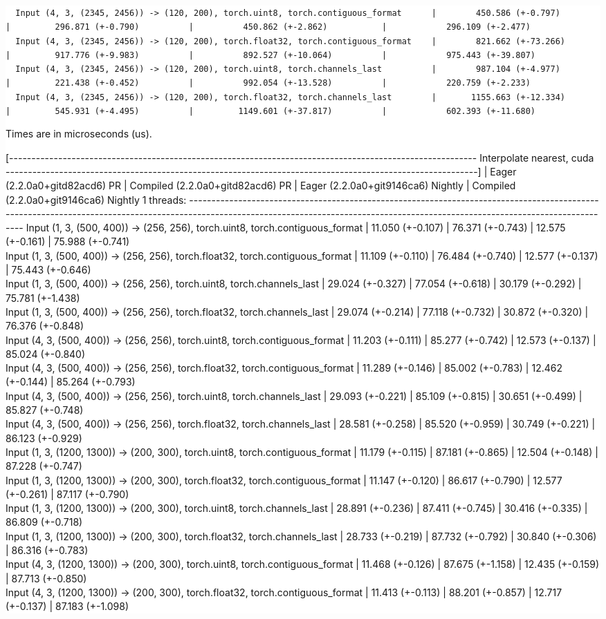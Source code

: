       Input (4, 3, (2345, 2456)) -> (120, 200), torch.uint8, torch.contiguous_format      |        450.586 (+-0.797)        |         296.871 (+-0.790)          |          450.862 (+-2.862)           |            296.109 (+-2.477)          
      Input (4, 3, (2345, 2456)) -> (120, 200), torch.float32, torch.contiguous_format    |        821.662 (+-73.266)       |         917.776 (+-9.983)          |          892.527 (+-10.064)          |            975.443 (+-39.807)         
      Input (4, 3, (2345, 2456)) -> (120, 200), torch.uint8, torch.channels_last          |        987.104 (+-4.977)        |         221.438 (+-0.452)          |          992.054 (+-13.528)          |            220.759 (+-2.233)          
      Input (4, 3, (2345, 2456)) -> (120, 200), torch.float32, torch.channels_last        |       1155.663 (+-12.334)       |         545.931 (+-4.495)          |         1149.601 (+-37.817)          |            602.393 (+-11.680)         

Times are in microseconds (us).

[--------------------------------------------------------------------------------------------------------- Interpolate nearest, cuda ----------------------------------------------------------------------------------------------------------]
                                                                                          |  Eager (2.2.0a0+gitd82acd6) PR  |  Compiled (2.2.0a0+gitd82acd6) PR  |  Eager (2.2.0a0+git9146ca6) Nightly  |  Compiled (2.2.0a0+git9146ca6) Nightly
1 threads: -------------------------------------------------------------------------------------------------------------------------------------------------------------------------------------------------------------------------------------
      Input (1, 3, (500, 400)) -> (256, 256), torch.uint8, torch.contiguous_format        |         11.050 (+-0.107)        |          76.371 (+-0.743)          |           12.575 (+-0.161)           |             75.988 (+-0.741)          
      Input (1, 3, (500, 400)) -> (256, 256), torch.float32, torch.contiguous_format      |         11.109 (+-0.110)        |          76.484 (+-0.740)          |           12.577 (+-0.137)           |             75.443 (+-0.646)          
      Input (1, 3, (500, 400)) -> (256, 256), torch.uint8, torch.channels_last            |         29.024 (+-0.327)        |          77.054 (+-0.618)          |           30.179 (+-0.292)           |             75.781 (+-1.438)          
      Input (1, 3, (500, 400)) -> (256, 256), torch.float32, torch.channels_last          |         29.074 (+-0.214)        |          77.118 (+-0.732)          |           30.872 (+-0.320)           |             76.376 (+-0.848)          
      Input (4, 3, (500, 400)) -> (256, 256), torch.uint8, torch.contiguous_format        |         11.203 (+-0.111)        |          85.277 (+-0.742)          |           12.573 (+-0.137)           |             85.024 (+-0.840)          
      Input (4, 3, (500, 400)) -> (256, 256), torch.float32, torch.contiguous_format      |         11.289 (+-0.146)        |          85.002 (+-0.783)          |           12.462 (+-0.144)           |             85.264 (+-0.793)          
      Input (4, 3, (500, 400)) -> (256, 256), torch.uint8, torch.channels_last            |         29.093 (+-0.221)        |          85.109 (+-0.815)          |           30.651 (+-0.499)           |             85.827 (+-0.748)          
      Input (4, 3, (500, 400)) -> (256, 256), torch.float32, torch.channels_last          |         28.581 (+-0.258)        |          85.520 (+-0.959)          |           30.749 (+-0.221)           |             86.123 (+-0.929)          
      Input (1, 3, (1200, 1300)) -> (200, 300), torch.uint8, torch.contiguous_format      |         11.179 (+-0.115)        |          87.181 (+-0.865)          |           12.504 (+-0.148)           |             87.228 (+-0.747)          
      Input (1, 3, (1200, 1300)) -> (200, 300), torch.float32, torch.contiguous_format    |         11.147 (+-0.120)        |          86.617 (+-0.790)          |           12.577 (+-0.261)           |             87.117 (+-0.790)          
      Input (1, 3, (1200, 1300)) -> (200, 300), torch.uint8, torch.channels_last          |         28.891 (+-0.236)        |          87.411 (+-0.745)          |           30.416 (+-0.335)           |             86.809 (+-0.718)          
      Input (1, 3, (1200, 1300)) -> (200, 300), torch.float32, torch.channels_last        |         28.733 (+-0.219)        |          87.732 (+-0.792)          |           30.840 (+-0.306)           |             86.316 (+-0.783)          
      Input (4, 3, (1200, 1300)) -> (200, 300), torch.uint8, torch.contiguous_format      |         11.468 (+-0.126)        |          87.675 (+-1.158)          |           12.435 (+-0.159)           |             87.713 (+-0.850)          
      Input (4, 3, (1200, 1300)) -> (200, 300), torch.float32, torch.contiguous_format    |         11.413 (+-0.113)        |          88.201 (+-0.857)          |           12.717 (+-0.137)           |             87.183 (+-1.098)          
